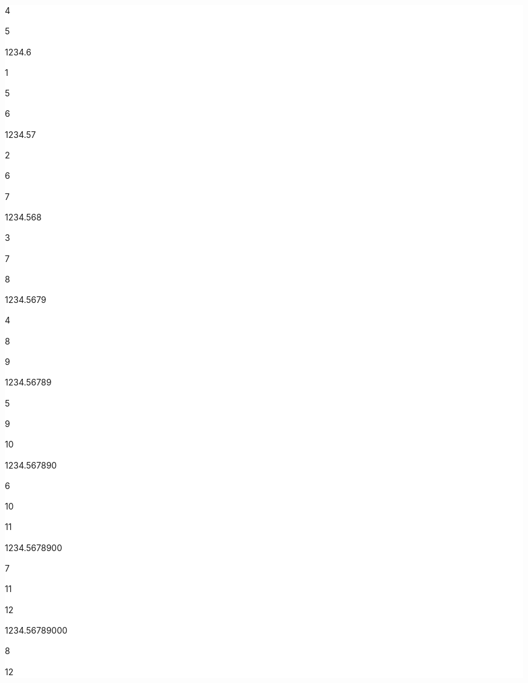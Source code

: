 4

5

1234.6

1

5

6

1234.57

2

6

7

1234.568

3

7

8

1234.5679

4

8

9

1234.56789

5

9

10

1234.567890

6

10

11

1234.5678900

7

11

12

1234.56789000

8

12
